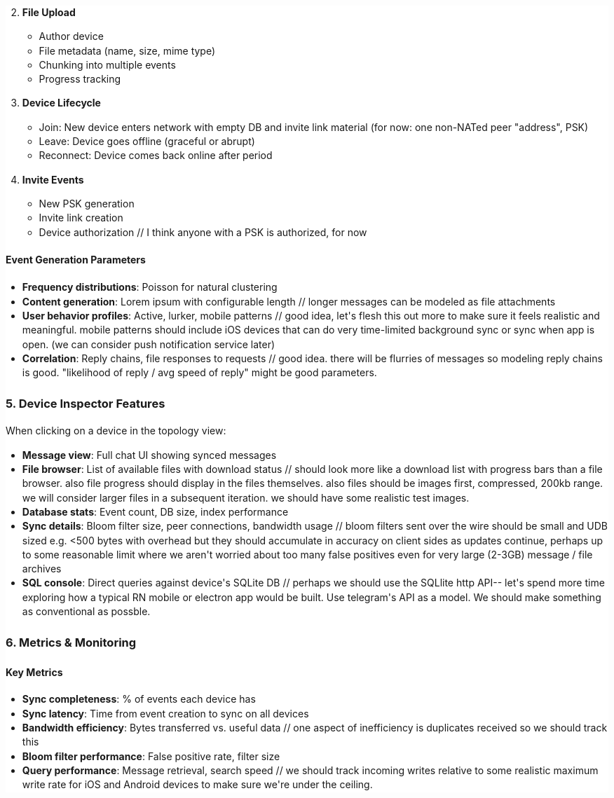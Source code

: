 2. **File Upload**
   - Author device
   - File metadata (name, size, mime type)
   - Chunking into multiple events
   - Progress tracking

3. **Device Lifecycle**
   - Join: New device enters network with empty DB and invite link material (for now: one non-NATed peer "address", PSK)
   - Leave: Device goes offline (graceful or abrupt)
   - Reconnect: Device comes back online after period

4. **Invite Events**
   - New PSK generation
   - Invite link creation
   - Device authorization // I think anyone with a PSK is authorized, for now 

#### Event Generation Parameters
- **Frequency distributions**: Poisson for natural clustering
- **Content generation**: Lorem ipsum with configurable length // longer messages can be modeled as file attachments
- **User behavior profiles**: Active, lurker, mobile patterns // good idea, let's flesh this out more to make sure it feels realistic and meaningful. mobile patterns should include iOS devices that can do very time-limited background sync or sync when app is open. (we can consider push notification service later)
- **Correlation**: Reply chains, file responses to requests // good idea. there will be flurries of messages so modeling reply chains is good. "likelihood of reply / avg speed of reply" might be good parameters.  

### 5. Device Inspector Features

When clicking on a device in the topology view:
- **Message view**: Full chat UI showing synced messages
- **File browser**: List of available files with download status // should look more like a download list with progress bars than a file browser. also file progress should display in the files themselves. also files should be images first, compressed, 200kb range. we will consider larger files in a subsequent iteration. we should have some realistic test images. 
- **Database stats**: Event count, DB size, index performance 
- **Sync details**: Bloom filter size, peer connections, bandwidth usage // bloom filters sent over the wire should be small and UDB sized e.g. <500 bytes with overhead but they should accumulate in accuracy on client sides as updates continue, perhaps up to some reasonable limit where we aren't worried about too many false positives even for very large (2-3GB) message / file archives  
- **SQL console**: Direct queries against device's SQLite DB // perhaps we should use the SQLlite http API-- let's spend more time exploring how a typical RN mobile or electron app would be built. Use telegram's API as a model. We should make something as conventional as possble. 

### 6. Metrics & Monitoring

#### Key Metrics
- **Sync completeness**: % of events each device has
- **Sync latency**: Time from event creation to sync on all devices
- **Bandwidth efficiency**: Bytes transferred vs. useful data // one aspect of inefficiency is duplicates received so we should track this
- **Bloom filter performance**: False positive rate, filter size
- **Query performance**: Message retrieval, search speed // we should track incoming writes relative to some realistic maximum write rate for iOS and Android devices to make sure we're under the ceiling.  
